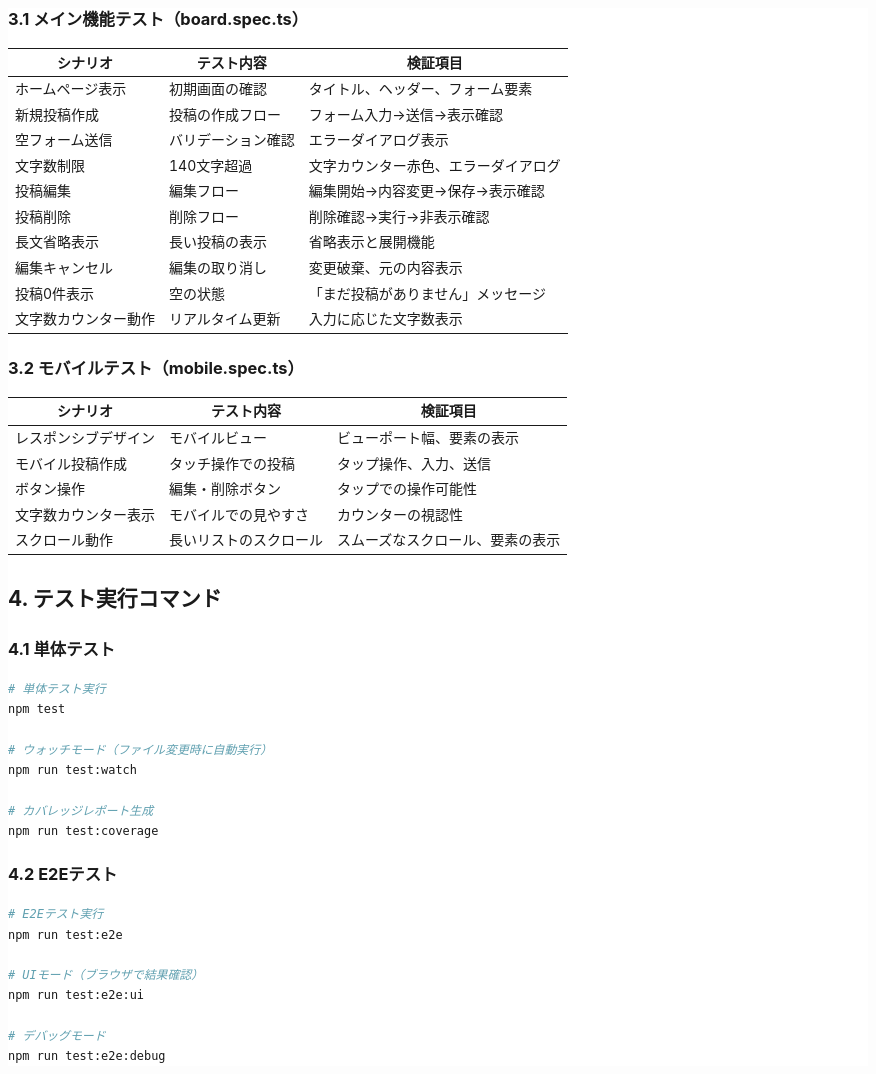 ### 3.1 メイン機能テスト（board.spec.ts）

| シナリオ | テスト内容 | 検証項目 |
|----------|-----------|----------|
| ホームページ表示 | 初期画面の確認 | タイトル、ヘッダー、フォーム要素 |
| 新規投稿作成 | 投稿の作成フロー | フォーム入力→送信→表示確認 |
| 空フォーム送信 | バリデーション確認 | エラーダイアログ表示 |
| 文字数制限 | 140文字超過 | 文字カウンター赤色、エラーダイアログ |
| 投稿編集 | 編集フロー | 編集開始→内容変更→保存→表示確認 |
| 投稿削除 | 削除フロー | 削除確認→実行→非表示確認 |
| 長文省略表示 | 長い投稿の表示 | 省略表示と展開機能 |
| 編集キャンセル | 編集の取り消し | 変更破棄、元の内容表示 |
| 投稿0件表示 | 空の状態 | 「まだ投稿がありません」メッセージ |
| 文字数カウンター動作 | リアルタイム更新 | 入力に応じた文字数表示 |

### 3.2 モバイルテスト（mobile.spec.ts）

| シナリオ | テスト内容 | 検証項目 |
|----------|-----------|----------|
| レスポンシブデザイン | モバイルビュー | ビューポート幅、要素の表示 |
| モバイル投稿作成 | タッチ操作での投稿 | タップ操作、入力、送信 |
| ボタン操作 | 編集・削除ボタン | タップでの操作可能性 |
| 文字数カウンター表示 | モバイルでの見やすさ | カウンターの視認性 |
| スクロール動作 | 長いリストのスクロール | スムーズなスクロール、要素の表示 |

## 4. テスト実行コマンド

### 4.1 単体テスト
```bash
# 単体テスト実行
npm test

# ウォッチモード（ファイル変更時に自動実行）
npm run test:watch

# カバレッジレポート生成
npm run test:coverage
```

### 4.2 E2Eテスト
```bash
# E2Eテスト実行
npm run test:e2e

# UIモード（ブラウザで結果確認）
npm run test:e2e:ui

# デバッグモード
npm run test:e2e:debug
```
